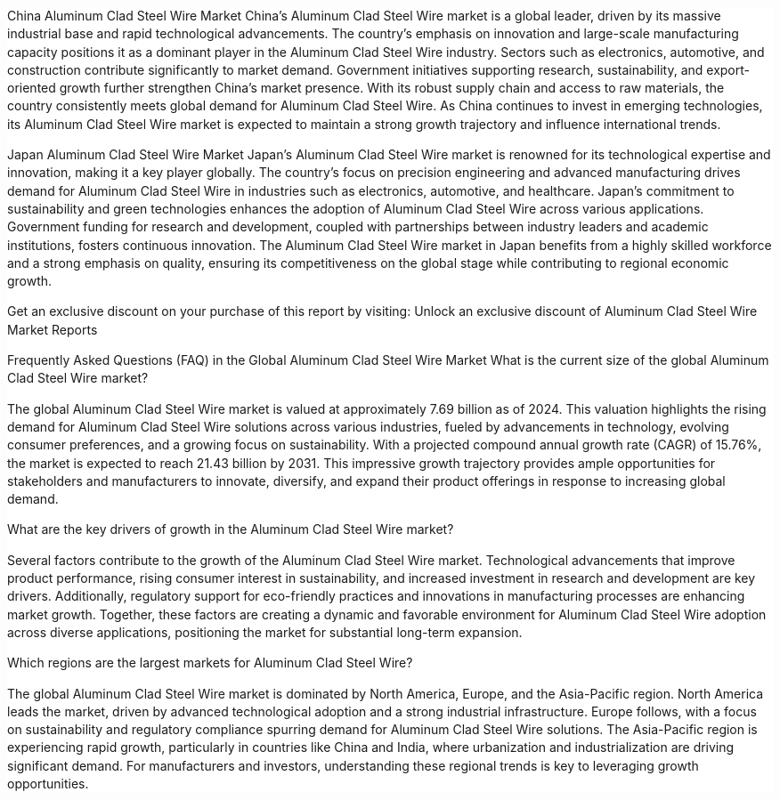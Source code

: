 China Aluminum Clad Steel Wire Market
China’s Aluminum Clad Steel Wire market is a global leader, driven by its massive industrial base and rapid technological advancements. The country’s emphasis on innovation and large-scale manufacturing capacity positions it as a dominant player in the Aluminum Clad Steel Wire industry. Sectors such as electronics, automotive, and construction contribute significantly to market demand. Government initiatives supporting research, sustainability, and export-oriented growth further strengthen China’s market presence. With its robust supply chain and access to raw materials, the country consistently meets global demand for Aluminum Clad Steel Wire. As China continues to invest in emerging technologies, its Aluminum Clad Steel Wire market is expected to maintain a strong growth trajectory and influence international trends.

Japan Aluminum Clad Steel Wire Market
Japan’s Aluminum Clad Steel Wire market is renowned for its technological expertise and innovation, making it a key player globally. The country’s focus on precision engineering and advanced manufacturing drives demand for Aluminum Clad Steel Wire in industries such as electronics, automotive, and healthcare. Japan’s commitment to sustainability and green technologies enhances the adoption of Aluminum Clad Steel Wire across various applications. Government funding for research and development, coupled with partnerships between industry leaders and academic institutions, fosters continuous innovation. The Aluminum Clad Steel Wire market in Japan benefits from a highly skilled workforce and a strong emphasis on quality, ensuring its competitiveness on the global stage while contributing to regional economic growth.

Get an exclusive discount on your purchase of this report by visiting: Unlock an exclusive discount of Aluminum Clad Steel Wire Market Reports 

Frequently Asked Questions (FAQ) in the Global Aluminum Clad Steel Wire Market
What is the current size of the global Aluminum Clad Steel Wire market?

The global Aluminum Clad Steel Wire market is valued at approximately 7.69 billion as of 2024. This valuation highlights the rising demand for Aluminum Clad Steel Wire solutions across various industries, fueled by advancements in technology, evolving consumer preferences, and a growing focus on sustainability. With a projected compound annual growth rate (CAGR) of 15.76%, the market is expected to reach 21.43 billion by 2031. This impressive growth trajectory provides ample opportunities for stakeholders and manufacturers to innovate, diversify, and expand their product offerings in response to increasing global demand.

What are the key drivers of growth in the Aluminum Clad Steel Wire market?

Several factors contribute to the growth of the Aluminum Clad Steel Wire market. Technological advancements that improve product performance, rising consumer interest in sustainability, and increased investment in research and development are key drivers. Additionally, regulatory support for eco-friendly practices and innovations in manufacturing processes are enhancing market growth. Together, these factors are creating a dynamic and favorable environment for Aluminum Clad Steel Wire adoption across diverse applications, positioning the market for substantial long-term expansion.

Which regions are the largest markets for Aluminum Clad Steel Wire?

The global Aluminum Clad Steel Wire market is dominated by North America, Europe, and the Asia-Pacific region. North America leads the market, driven by advanced technological adoption and a strong industrial infrastructure. Europe follows, with a focus on sustainability and regulatory compliance spurring demand for Aluminum Clad Steel Wire solutions. The Asia-Pacific region is experiencing rapid growth, particularly in countries like China and India, where urbanization and industrialization are driving significant demand. For manufacturers and investors, understanding these regional trends is key to leveraging growth opportunities.
